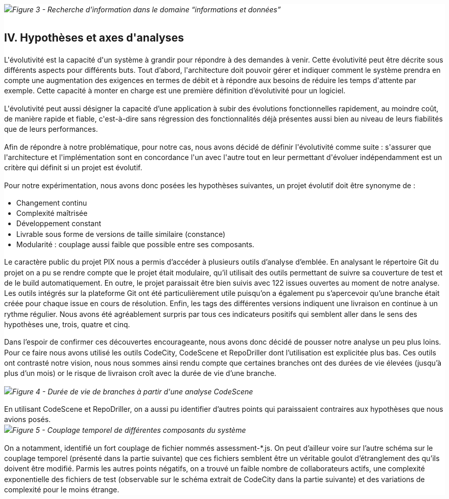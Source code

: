 ![](https://lh4.googleusercontent.com/j5ucFDu3VXtrs-v5u5a7V4RfnJmzbPLZlGCgYZ_axEWzBre7tEOCyKFFDd4gCxmn9rc0Tsjlg02NxSKwmi6WmY6H8i6MdNnDsu-SuVOAVbd1NuJklbd8TMXj4UjG0m48wh-l4SE9)_Figure 3 - Recherche d’information dans le domaine “informations et données”_

## IV. Hypothèses et axes d'analyses

L'évolutivité est la capacité d'un système à grandir pour répondre à des demandes à venir. Cette évolutivité peut être décrite sous différents aspects pour différents buts. Tout d’abord, l'architecture doit pouvoir gérer et indiquer comment le système prendra en compte une augmentation des exigences en termes de débit et à répondre aux besoins de réduire les temps d'attente par exemple. Cette capacité à monter en charge est une première définition d’évolutivité pour un logiciel.

L'évolutivité peut aussi désigner la capacité d’une application à subir des évolutions fonctionnelles rapidement, au moindre coût, de manière rapide et fiable, c'est-à-dire sans régression des fonctionnalités déjà présentes aussi bien au niveau de leurs fiabilités que de leurs performances.

Afin de répondre à notre problématique, pour notre cas, nous avons décidé de définir l'évolutivité comme suite : s'assurer que l'architecture et l'implémentation sont en concordance l'un avec l'autre tout en leur permettant d'évoluer indépendamment est un critère qui définit si un projet est évolutif.

Pour notre expérimentation, nous avons donc posées les hypothèses suivantes, un projet évolutif doit être synonyme de :

* Changement continu
* Complexité maîtrisée
* Développement constant
* Livrable sous forme de versions de taille similaire \(constance\)
* Modularité : couplage aussi faible que possible entre ses composants.

Le caractère public du projet PIX nous a permis d’accéder à plusieurs outils d’analyse d’emblée. En analysant le répertoire Git du projet on a pu se rendre compte que le projet était modulaire, qu’il utilisait des outils permettant de suivre sa couverture de test et de le build automatiquement. En outre, le projet paraissait être bien suivis avec 122 issues ouvertes au moment de notre analyse. Les outils intégrés sur la plateforme Git ont été particulièrement utile puisqu’on a également pu s’apercevoir qu’une branche était créée pour chaque issue en cours de résolution. Enfin, les tags des différentes versions indiquent une livraison en continue à un rythme régulier. Nous avons été agréablement surpris par tous ces indicateurs positifs qui semblent aller dans le sens des hypothèses une, trois, quatre et cinq.

Dans l’espoir de confirmer ces découvertes encourageante, nous avons donc décidé de pousser notre analyse un peu plus loins. Pour ce faire nous avons utilisé les outils CodeCity, CodeScene et RepoDriller dont l’utilisation est explicitée plus bas. Ces outils ont contrasté notre vision, nous nous sommes ainsi rendu compte que certaines branches ont des durées de vie élevées \(jusqu’à plus d’un mois\) or le risque de livraison croît avec la durée de vie d’une branche.

![](https://lh4.googleusercontent.com/V249v-ocYB2HrEwSN_-YWeWSFW4PVS1XorwnpaJXVIBXRqI9HKaNm5RiJvZfv8-a7VJe73ohsEwgOCNyCqa54SHF5sMJ0606QvjfyYaFFeQwBtIR2ssyKv1WaWbhWLUaDbzoq33p)_Figure 4 - Durée de vie de branches à partir d'une analyse CodeScene_

En utilisant CodeScene et RepoDriller, on a aussi pu identifier d’autres points qui paraissaient contraires aux hypothèses que nous avions posés.  
![](./assets/2.png)_Figure 5 - Couplage temporel de différentes composants du système_

On a notamment, identifié un fort couplage de fichier nommés assessment-\*.js. On peut d’ailleur voire sur l’autre schéma sur le couplage temporel \(présenté dans la partie suivante\) que ces fichiers semblent être un véritable goulot d’étranglement des qu’ils doivent être modifié. Parmis les autres points négatifs, on a trouvé un faible nombre de collaborateurs actifs, une complexité exponentielle des fichiers de test \(observable sur le schéma extrait de CodeCity dans la partie suivante\) et des variations de complexité pour le moins étrange.
